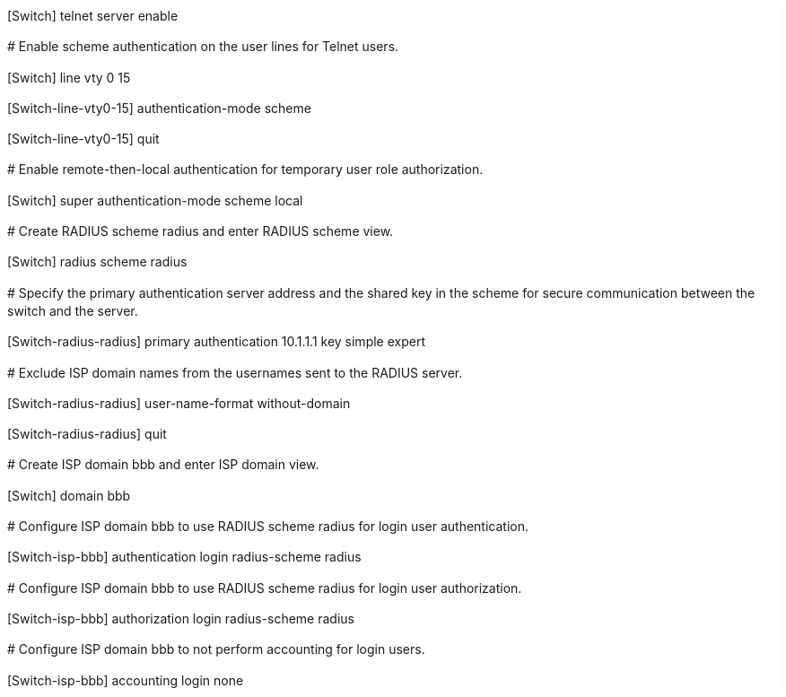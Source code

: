 \[Switch] telnet server enable

\# Enable scheme authentication on the
user lines for Telnet users.

\[Switch] line vty 0 15

\[Switch-line-vty0-15]
authentication-mode scheme

\[Switch-line-vty0-15] quit

\# Enable remote-then-local authentication
for temporary user role authorization.

\[Switch] super
authentication-mode scheme local

\# Create RADIUS scheme radius and enter
RADIUS scheme view.

\[Switch] radius scheme radius

\# Specify the primary authentication
server address and the shared key in the scheme for secure communication
between the switch and the server.

\[Switch-radius-radius] primary
authentication 10.1.1.1 key simple expert

\# Exclude ISP domain names from the
usernames sent to the RADIUS server.

\[Switch-radius-radius] user-name-format
without-domain

\[Switch-radius-radius] quit

\# Create ISP domain bbb and enter
ISP domain view.

\[Switch] domain bbb

\# Configure ISP domain bbb to use RADIUS
scheme radius for login user authentication.

\[Switch-isp-bbb] authentication
login radius-scheme radius

\# Configure ISP domain bbb to use RADIUS
scheme radius for login user authorization.

\[Switch-isp-bbb] authorization
login radius-scheme radius

\# Configure ISP domain bbb to not
perform accounting for login users.

\[Switch-isp-bbb] accounting login
none
